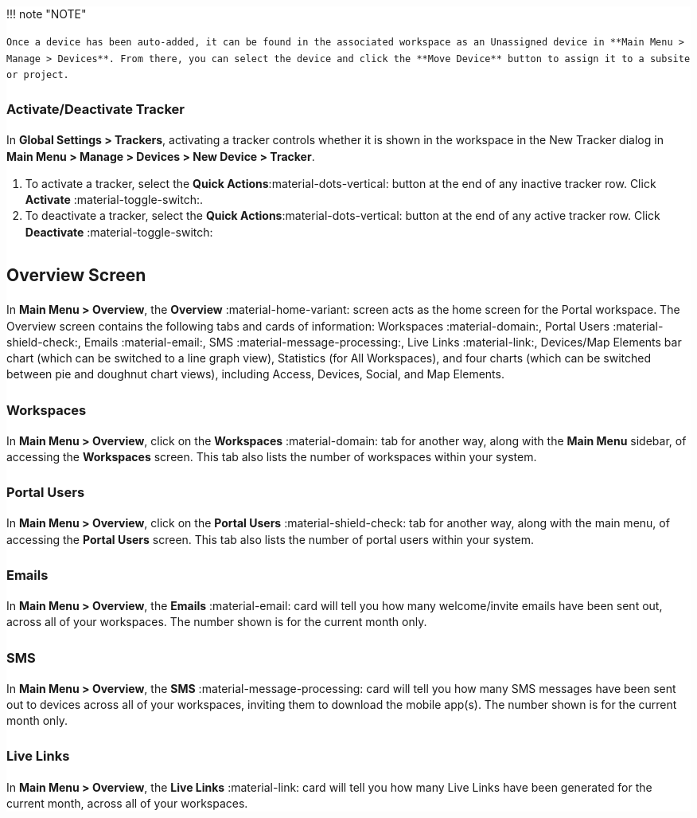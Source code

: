 !!! note "NOTE"
		
	Once a device has been auto-added, it can be found in the associated workspace as an Unassigned device in **Main Menu > Manage > Devices**. From there, you can select the device and click the **Move Device** button to assign it to a subsite or project.

### Activate/Deactivate Tracker

In **Global Settings > Trackers**, activating a tracker controls whether it is shown in the workspace in the New Tracker dialog in **Main Menu > Manage > Devices > New Device > Tracker**. 

1. To activate a tracker, select the **Quick Actions**:material-dots-vertical: button at the end of any inactive tracker row. Click **Activate** :material-toggle-switch:.
2. To deactivate a tracker, select the **Quick Actions**:material-dots-vertical: button at the end of any active tracker row. Click **Deactivate** :material-toggle-switch:

##   Overview Screen

In **Main Menu > Overview**, the **Overview** :material-home-variant: screen acts as the home screen for the Portal workspace. The Overview screen contains the following tabs and cards of information: Workspaces :material-domain:, Portal Users :material-shield-check:, Emails :material-email:, SMS :material-message-processing:, Live Links :material-link:, Devices/Map Elements bar chart (which can be switched to a line graph view), Statistics (for All Workspaces), and four charts (which can be switched between pie and doughnut chart views), including Access, Devices, Social, and Map Elements. 

###   Workspaces

In **Main Menu > Overview**, click on the **Workspaces** :material-domain: tab for another way, along with the **Main Menu** sidebar, of accessing the **Workspaces** screen. This tab also lists the number of workspaces within your system. 

###   Portal Users 

In **Main Menu > Overview**, click on the **Portal Users** :material-shield-check: tab for another way, along with the main menu, of accessing the **Portal Users** screen. This tab also lists the number of portal users within your system. 

###  Emails

In **Main Menu > Overview**, the **Emails** :material-email: card will tell you how many welcome/invite emails have been sent out, across all of your workspaces. The number shown is for the current month only. 

###  SMS

In **Main Menu > Overview**, the **SMS** :material-message-processing: card will tell you how many SMS messages have been sent out to devices across all of your workspaces, inviting them to download the mobile app(s). The number shown is for the current month only. 

###   Live Links

In **Main Menu > Overview**, the **Live Links** :material-link: card will tell you how many Live Links have been generated for the current month, across all of your workspaces. 
